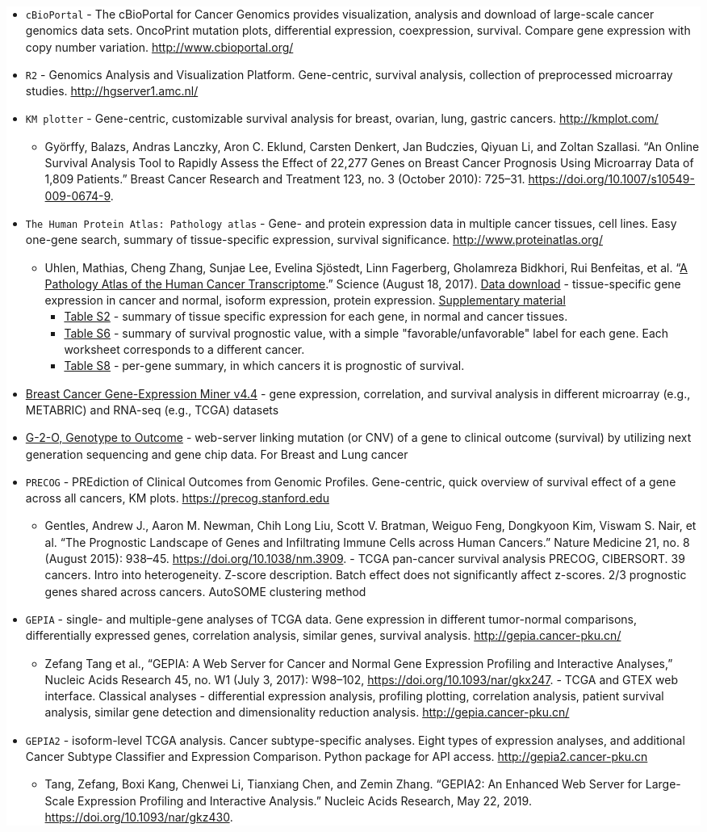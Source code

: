 - `cBioPortal` - The cBioPortal for Cancer Genomics provides visualization, analysis and download of large-scale cancer genomics data sets. OncoPrint mutation plots, differential expression, coexpression, survival. Compare gene expression with copy number variation. http://www.cbioportal.org/

- `R2` - Genomics Analysis and Visualization Platform. Gene-centric, survival analysis, collection of preprocessed microarray studies. http://hgserver1.amc.nl/

- `KM plotter` - Gene-centric, customizable survival analysis for breast, ovarian, lung, gastric cancers. http://kmplot.com/
    - Györffy, Balazs, Andras Lanczky, Aron C. Eklund, Carsten Denkert, Jan Budczies, Qiyuan Li, and Zoltan Szallasi. “An Online Survival Analysis Tool to Rapidly Assess the Effect of 22,277 Genes on Breast Cancer Prognosis Using Microarray Data of 1,809 Patients.” Breast Cancer Research and Treatment 123, no. 3 (October 2010): 725–31. https://doi.org/10.1007/s10549-009-0674-9.

- `The Human Protein Atlas: Pathology atlas` - Gene- and protein expression data in multiple cancer tissues, cell lines. Easy one-gene search, summary of tissue-specific expression, survival significance. http://www.proteinatlas.org/
    - Uhlen, Mathias, Cheng Zhang, Sunjae Lee, Evelina Sjöstedt, Linn Fagerberg, Gholamreza Bidkhori, Rui Benfeitas, et al. “[A Pathology Atlas of the Human Cancer Transcriptome](http://science.sciencemag.org/content/357/6352/eaan2507).” Science (August 18, 2017). [Data download](http://www.proteinatlas.org/about/download) - tissue-specific gene expression in cancer and normal, isoform expression, protein expression. [Supplementary material](http://science.sciencemag.org/content/suppl/2017/08/16/357.6352.eaan2507.DC1)  
        - [Table S2](https://science.sciencemag.org/highwire/filestream/698233/field_highwire_adjunct_files/0/Supplementary-Tables.zip) - summary of tissue specific expression for each gene, in normal and cancer tissues.
        - [Table S6](https://science.sciencemag.org/highwire/filestream/698233/field_highwire_adjunct_files/0/Supplementary-Tables.zip) - summary of survival prognostic value, with a simple "favorable/unfavorable" label for each gene. Each worksheet corresponds to a different cancer.  
        - [Table S8](https://science.sciencemag.org/highwire/filestream/698233/field_highwire_adjunct_files/0/Supplementary-Tables.zip) - per-gene summary, in which cancers it is prognostic of survival.  

- [Breast Cancer Gene-Expression Miner v4.4](http://bcgenex.centregauducheau.fr/BC-GEM/GEM-Accueil.php?js=1) - gene expression, correlation, and survival analysis in different microarray (e.g., METABRIC) and RNA-seq (e.g., TCGA) datasets

- [G-2-O, Genotype to Outcome](http://www.g-2-o.com/) -  web-server linking mutation (or CNV) of a gene to clinical outcome (survival) by utilizing next generation sequencing and gene chip data. For Breast and Lung cancer

- `PRECOG` - PREdiction of Clinical Outcomes from Genomic Profiles. Gene-centric, quick overview of survival effect of a gene across all cancers, KM plots. https://precog.stanford.edu
    - Gentles, Andrew J., Aaron M. Newman, Chih Long Liu, Scott V. Bratman, Weiguo Feng, Dongkyoon Kim, Viswam S. Nair, et al. “The Prognostic Landscape of Genes and Infiltrating Immune Cells across Human Cancers.” Nature Medicine 21, no. 8 (August 2015): 938–45. https://doi.org/10.1038/nm.3909. - TCGA pan-cancer survival analysis PRECOG, CIBERSORT. 39 cancers. Intro into heterogeneity. Z-score description. Batch effect does not significantly affect z-scores. 2/3 prognostic genes shared across cancers. AutoSOME clustering method

- `GEPIA` - single- and multiple-gene analyses of TCGA data. Gene expression in different tumor-normal comparisons, differentially expressed genes, correlation analysis, similar genes, survival analysis. http://gepia.cancer-pku.cn/
    - Zefang Tang et al., “GEPIA: A Web Server for Cancer and Normal Gene Expression Profiling and Interactive Analyses,” Nucleic Acids Research 45, no. W1 (July 3, 2017): W98–102, https://doi.org/10.1093/nar/gkx247. - TCGA and GTEX web interface. Classical analyses - differential expression analysis, profiling plotting, correlation analysis, patient survival analysis, similar gene detection and dimensionality reduction analysis. http://gepia.cancer-pku.cn/
- `GEPIA2` - isoform-level TCGA analysis. Cancer subtype-specific analyses. Eight types of expression analyses, and additional Cancer Subtype Classifier and Expression Comparison. Python package for API access. http://gepia2.cancer-pku.cn
    - Tang, Zefang, Boxi Kang, Chenwei Li, Tianxiang Chen, and Zemin Zhang. “GEPIA2: An Enhanced Web Server for Large-Scale Expression Profiling and Interactive Analysis.” Nucleic Acids Research, May 22, 2019. https://doi.org/10.1093/nar/gkz430.
